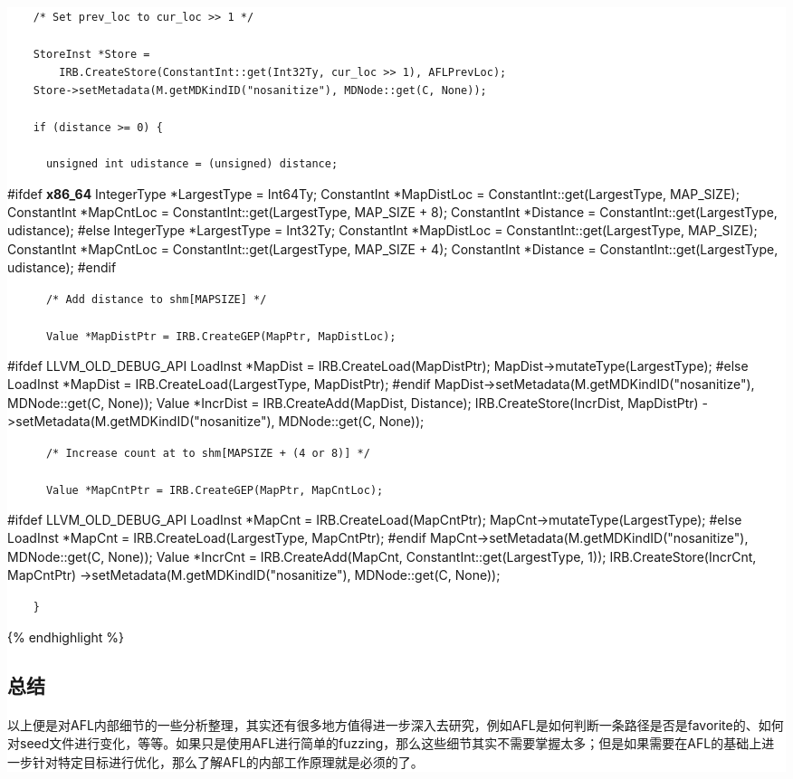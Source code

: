         /* Set prev_loc to cur_loc >> 1 */

        StoreInst *Store =
            IRB.CreateStore(ConstantInt::get(Int32Ty, cur_loc >> 1), AFLPrevLoc);
        Store->setMetadata(M.getMDKindID("nosanitize"), MDNode::get(C, None));

        if (distance >= 0) {

          unsigned int udistance = (unsigned) distance;

#ifdef __x86_64__
          IntegerType *LargestType = Int64Ty;
          ConstantInt *MapDistLoc = ConstantInt::get(LargestType, MAP_SIZE);
          ConstantInt *MapCntLoc = ConstantInt::get(LargestType, MAP_SIZE + 8);
          ConstantInt *Distance = ConstantInt::get(LargestType, udistance);
#else
          IntegerType *LargestType = Int32Ty;
          ConstantInt *MapDistLoc = ConstantInt::get(LargestType, MAP_SIZE);
          ConstantInt *MapCntLoc = ConstantInt::get(LargestType, MAP_SIZE + 4);
          ConstantInt *Distance = ConstantInt::get(LargestType, udistance);
#endif

          /* Add distance to shm[MAPSIZE] */

          Value *MapDistPtr = IRB.CreateGEP(MapPtr, MapDistLoc);
#ifdef LLVM_OLD_DEBUG_API
          LoadInst *MapDist = IRB.CreateLoad(MapDistPtr);
          MapDist->mutateType(LargestType);
#else
          LoadInst *MapDist = IRB.CreateLoad(LargestType, MapDistPtr);
#endif
          MapDist->setMetadata(M.getMDKindID("nosanitize"), MDNode::get(C, None));
          Value *IncrDist = IRB.CreateAdd(MapDist, Distance);
          IRB.CreateStore(IncrDist, MapDistPtr)
              ->setMetadata(M.getMDKindID("nosanitize"), MDNode::get(C, None));

          /* Increase count at to shm[MAPSIZE + (4 or 8)] */

          Value *MapCntPtr = IRB.CreateGEP(MapPtr, MapCntLoc);
#ifdef LLVM_OLD_DEBUG_API
          LoadInst *MapCnt = IRB.CreateLoad(MapCntPtr);
          MapCnt->mutateType(LargestType);
#else
          LoadInst *MapCnt = IRB.CreateLoad(LargestType, MapCntPtr);
#endif
          MapCnt->setMetadata(M.getMDKindID("nosanitize"), MDNode::get(C, None));
          Value *IncrCnt = IRB.CreateAdd(MapCnt, ConstantInt::get(LargestType, 1));
          IRB.CreateStore(IncrCnt, MapCntPtr)
              ->setMetadata(M.getMDKindID("nosanitize"), MDNode::get(C, None));

        }
{% endhighlight %}




## 总结

以上便是对AFL内部细节的一些分析整理，其实还有很多地方值得进一步深入去研究，例如AFL是如何判断一条路径是否是favorite的、如何对seed文件进行变化，等等。如果只是使用AFL进行简单的fuzzing，那么这些细节其实不需要掌握太多；但是如果需要在AFL的基础上进一步针对特定目标进行优化，那么了解AFL的内部工作原理就是必须的了。
